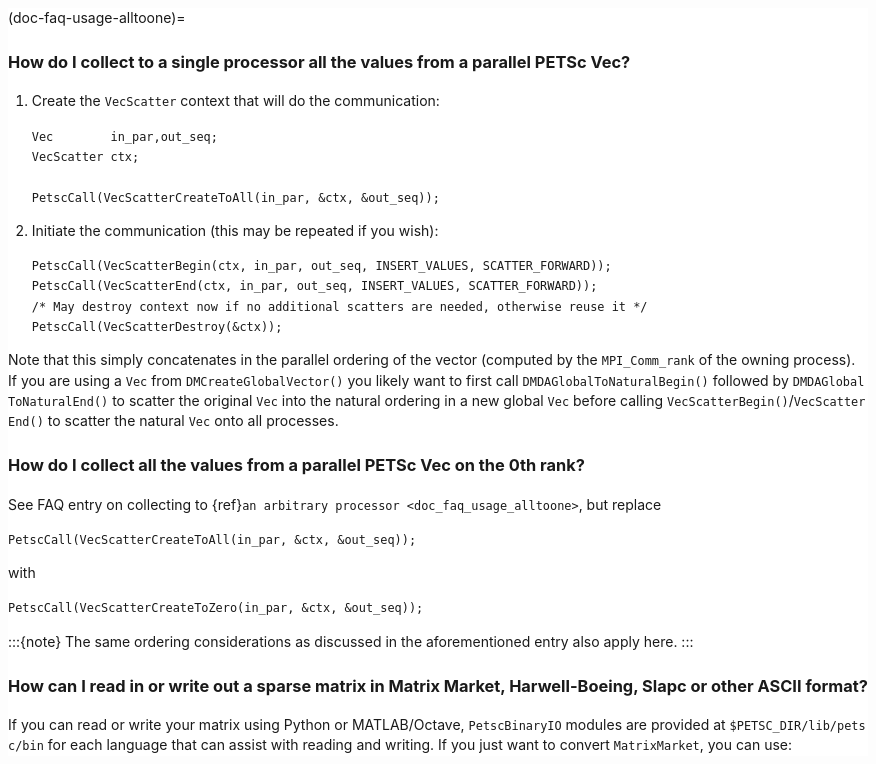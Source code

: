 (doc-faq-usage-alltoone)=

### How do I collect to a single processor all the values from a parallel PETSc Vec?

1. Create the `VecScatter` context that will do the communication:

   ```
   Vec        in_par,out_seq;
   VecScatter ctx;

   PetscCall(VecScatterCreateToAll(in_par, &ctx, &out_seq));
   ```

2. Initiate the communication (this may be repeated if you wish):

   ```
   PetscCall(VecScatterBegin(ctx, in_par, out_seq, INSERT_VALUES, SCATTER_FORWARD));
   PetscCall(VecScatterEnd(ctx, in_par, out_seq, INSERT_VALUES, SCATTER_FORWARD));
   /* May destroy context now if no additional scatters are needed, otherwise reuse it */
   PetscCall(VecScatterDestroy(&ctx));
   ```

Note that this simply concatenates in the parallel ordering of the vector (computed by the
`MPI_Comm_rank` of the owning process). If you are using a `Vec` from
`DMCreateGlobalVector()` you likely want to first call `DMDAGlobalToNaturalBegin()`
followed by `DMDAGlobalToNaturalEnd()` to scatter the original `Vec` into the natural
ordering in a new global `Vec` before calling `VecScatterBegin()`/`VecScatterEnd()`
to scatter the natural `Vec` onto all processes.

### How do I collect all the values from a parallel PETSc Vec on the 0th rank?

See FAQ entry on collecting to {ref}`an arbitrary processor <doc_faq_usage_alltoone>`, but
replace

```
PetscCall(VecScatterCreateToAll(in_par, &ctx, &out_seq));
```

with

```
PetscCall(VecScatterCreateToZero(in_par, &ctx, &out_seq));
```

:::{note}
The same ordering considerations as discussed in the aforementioned entry also apply
here.
:::

### How can I read in or write out a sparse matrix in Matrix Market, Harwell-Boeing, Slapc or other ASCII format?

If you can read or write your matrix using Python or MATLAB/Octave, `PetscBinaryIO`
modules are provided at `$PETSC_DIR/lib/petsc/bin` for each language that can assist
with reading and writing. If you just want to convert `MatrixMarket`, you can use:
